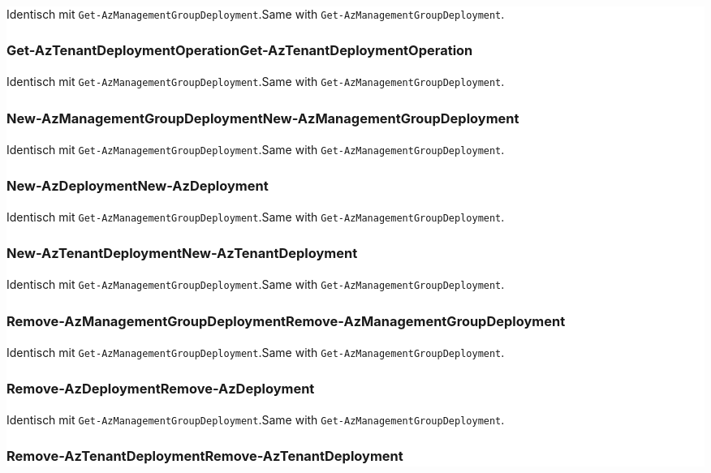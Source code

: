 <span data-ttu-id="a0cf9-252">Identisch mit `Get-AzManagementGroupDeployment`.</span><span class="sxs-lookup"><span data-stu-id="a0cf9-252">Same with `Get-AzManagementGroupDeployment`.</span></span>

### <a name="get-aztenantdeploymentoperation"></a><span data-ttu-id="a0cf9-253">Get-AzTenantDeploymentOperation</span><span class="sxs-lookup"><span data-stu-id="a0cf9-253">Get-AzTenantDeploymentOperation</span></span>

<span data-ttu-id="a0cf9-254">Identisch mit `Get-AzManagementGroupDeployment`.</span><span class="sxs-lookup"><span data-stu-id="a0cf9-254">Same with `Get-AzManagementGroupDeployment`.</span></span>

### <a name="new-azmanagementgroupdeployment"></a><span data-ttu-id="a0cf9-255">New-AzManagementGroupDeployment</span><span class="sxs-lookup"><span data-stu-id="a0cf9-255">New-AzManagementGroupDeployment</span></span>

<span data-ttu-id="a0cf9-256">Identisch mit `Get-AzManagementGroupDeployment`.</span><span class="sxs-lookup"><span data-stu-id="a0cf9-256">Same with `Get-AzManagementGroupDeployment`.</span></span>

### <a name="new-azdeployment"></a><span data-ttu-id="a0cf9-257">New-AzDeployment</span><span class="sxs-lookup"><span data-stu-id="a0cf9-257">New-AzDeployment</span></span>

<span data-ttu-id="a0cf9-258">Identisch mit `Get-AzManagementGroupDeployment`.</span><span class="sxs-lookup"><span data-stu-id="a0cf9-258">Same with `Get-AzManagementGroupDeployment`.</span></span>

### <a name="new-aztenantdeployment"></a><span data-ttu-id="a0cf9-259">New-AzTenantDeployment</span><span class="sxs-lookup"><span data-stu-id="a0cf9-259">New-AzTenantDeployment</span></span>

<span data-ttu-id="a0cf9-260">Identisch mit `Get-AzManagementGroupDeployment`.</span><span class="sxs-lookup"><span data-stu-id="a0cf9-260">Same with `Get-AzManagementGroupDeployment`.</span></span>

### <a name="remove-azmanagementgroupdeployment"></a><span data-ttu-id="a0cf9-261">Remove-AzManagementGroupDeployment</span><span class="sxs-lookup"><span data-stu-id="a0cf9-261">Remove-AzManagementGroupDeployment</span></span>

<span data-ttu-id="a0cf9-262">Identisch mit `Get-AzManagementGroupDeployment`.</span><span class="sxs-lookup"><span data-stu-id="a0cf9-262">Same with `Get-AzManagementGroupDeployment`.</span></span>

### <a name="remove-azdeployment"></a><span data-ttu-id="a0cf9-263">Remove-AzDeployment</span><span class="sxs-lookup"><span data-stu-id="a0cf9-263">Remove-AzDeployment</span></span>

<span data-ttu-id="a0cf9-264">Identisch mit `Get-AzManagementGroupDeployment`.</span><span class="sxs-lookup"><span data-stu-id="a0cf9-264">Same with `Get-AzManagementGroupDeployment`.</span></span>

### <a name="remove-aztenantdeployment"></a><span data-ttu-id="a0cf9-265">Remove-AzTenantDeployment</span><span class="sxs-lookup"><span data-stu-id="a0cf9-265">Remove-AzTenantDeployment</span></span>
